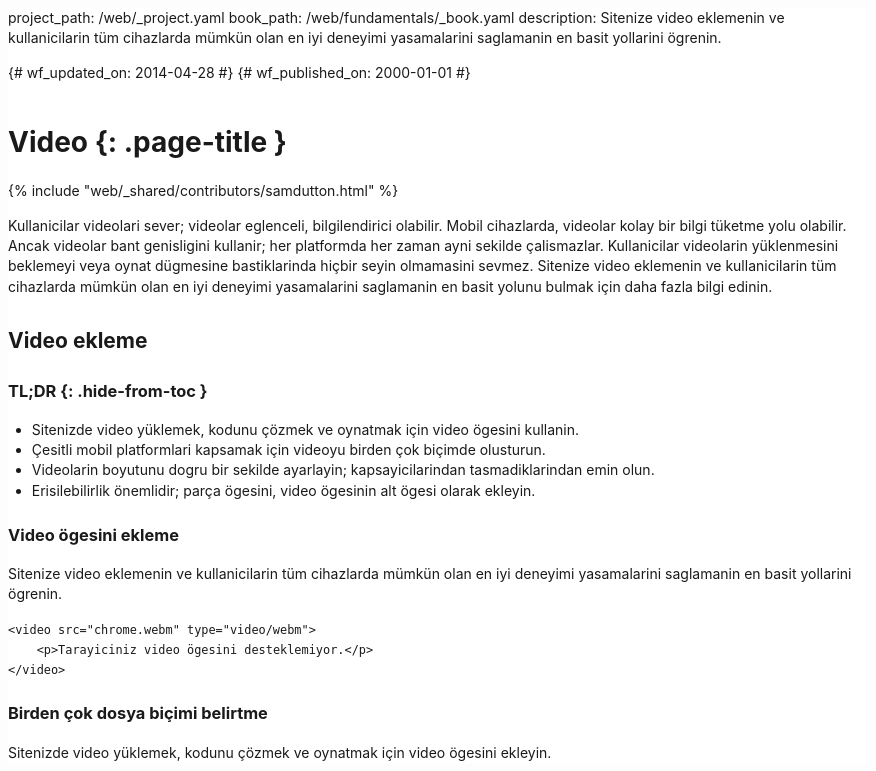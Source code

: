 project_path: /web/_project.yaml book_path: /web/fundamentals/_book.yaml description: Sitenize video eklemenin ve kullanicilarin tüm cihazlarda mümkün olan en iyi deneyimi yasamalarini saglamanin en basit yollarini ögrenin.

{# wf_updated_on: 2014-04-28 #} {# wf_published_on: 2000-01-01 #}

# Video {: .page-title }

{% include "web/_shared/contributors/samdutton.html" %}

<div class="video-wrapper">
  <iframe class="devsite-embedded-youtube-video" data-video-id="j5fYOYrsocs"
          data-autohide="1" data-showinfo="0" frameborder="0" allowfullscreen>
  </iframe>
</div>

Kullanicilar videolari sever; videolar eglenceli, bilgilendirici olabilir. Mobil cihazlarda, videolar kolay bir bilgi tüketme yolu olabilir. Ancak videolar bant genisligini kullanir; her platformda her zaman ayni sekilde çalismazlar. Kullanicilar videolarin yüklenmesini beklemeyi veya oynat dügmesine bastiklarinda hiçbir seyin olmamasini sevmez. Sitenize video eklemenin ve kullanicilarin tüm cihazlarda mümkün olan en iyi deneyimi yasamalarini saglamanin en basit yolunu bulmak için daha fazla bilgi edinin.

## Video ekleme

### TL;DR {: .hide-from-toc }

* Sitenizde video yüklemek, kodunu çözmek ve oynatmak için video ögesini kullanin.
* Çesitli mobil platformlari kapsamak için videoyu birden çok biçimde olusturun.
* Videolarin boyutunu dogru bir sekilde ayarlayin; kapsayicilarindan tasmadiklarindan emin olun.
* Erisilebilirlik önemlidir; parça ögesini, video ögesinin alt ögesi olarak ekleyin.

### Video ögesini ekleme

Sitenize video eklemenin ve kullanicilarin tüm cihazlarda mümkün olan en iyi deneyimi yasamalarini saglamanin en basit yollarini ögrenin.

<video controls>
  <source src="https://storage.googleapis.com/webfundamentals-assets/videos/chrome.webm" type="video/webm">
  <source src="https://storage.googleapis.com/webfundamentals-assets/videos/chrome.mp4" type="video/mp4">
  <p>Bu tarayici video ögesini desteklemiyor.</p>
</video>

    <video src="chrome.webm" type="video/webm">
        <p>Tarayiciniz video ögesini desteklemiyor.</p>
    </video>
    

### Birden çok dosya biçimi belirtme

Sitenizde video yüklemek, kodunu çözmek ve oynatmak için video ögesini ekleyin.
